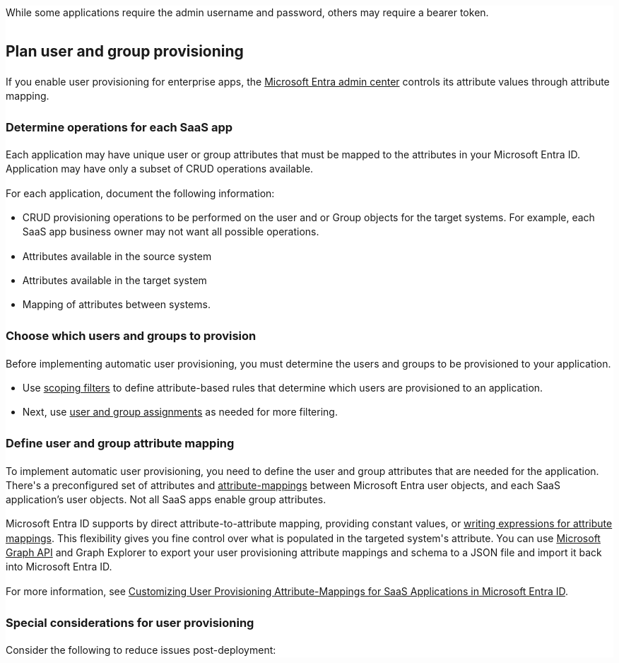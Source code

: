 While some applications require the admin username and password, others may require a bearer token.

## Plan user and group provisioning

If you enable user provisioning for enterprise apps, the [Microsoft Entra admin center](https://entra.microsoft.com) controls its attribute values through attribute mapping.

### Determine operations for each SaaS app

Each application may have unique user or group attributes that must be mapped to the attributes in your Microsoft Entra ID. Application may have only a subset of CRUD operations available.

For each application, document the following information:

* CRUD provisioning operations to be performed on the user and or Group objects for the target systems. For example, each SaaS app business owner may not want all possible operations.

* Attributes available in the source system

* Attributes available in the target system

* Mapping of attributes between systems.

### Choose which users and groups to provision

Before implementing automatic user provisioning, you must determine the users and groups to be provisioned to your application.

* Use [scoping filters](~/identity/app-provisioning/define-conditional-rules-for-provisioning-user-accounts.md) to define attribute-based rules that determine which users are provisioned to an application.

* Next, use [user and group assignments](~/identity/enterprise-apps/assign-user-or-group-access-portal.md) as needed for more filtering.

### Define user and group attribute mapping

To implement automatic user provisioning, you need to define the user and group attributes that are needed for the application. There's a preconfigured set of attributes and [attribute-mappings](~/identity/app-provisioning/configure-automatic-user-provisioning-portal.md) between Microsoft Entra user objects, and each SaaS application’s user objects. Not all SaaS apps enable group attributes.

Microsoft Entra ID supports by direct attribute-to-attribute mapping, providing constant values, or [writing expressions for attribute mappings](~/identity/app-provisioning/functions-for-customizing-application-data.md). This flexibility gives you fine control over what is populated in the targeted system's attribute. You can use [Microsoft Graph API](~/identity/app-provisioning/export-import-provisioning-configuration.md) and Graph Explorer to export your user provisioning attribute mappings and schema to a JSON file and import it back into Microsoft Entra ID.

For more information, see [Customizing User Provisioning Attribute-Mappings for SaaS Applications in Microsoft Entra ID](~/identity/app-provisioning/customize-application-attributes.md).

### Special considerations for user provisioning

Consider the following to reduce issues post-deployment:
